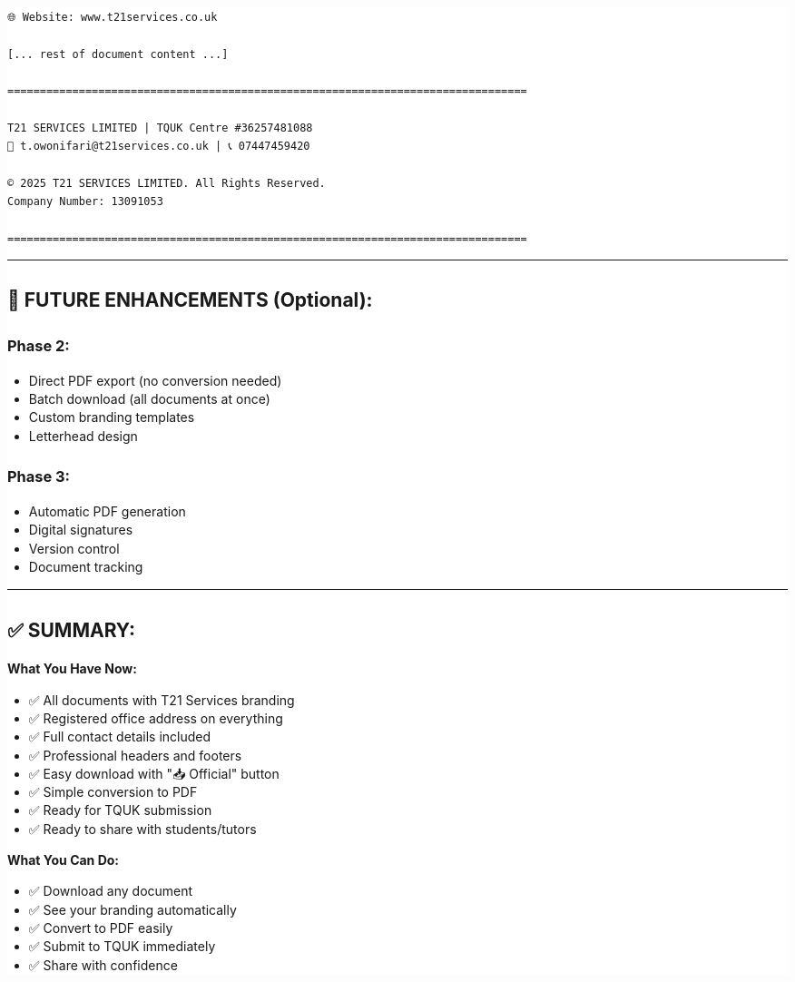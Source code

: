 ```
🌐 Website: www.t21services.co.uk

[... rest of document content ...]

================================================================================

T21 SERVICES LIMITED | TQUK Centre #36257481088
📧 t.owonifari@t21services.co.uk | 📞 07447459420

© 2025 T21 SERVICES LIMITED. All Rights Reserved.
Company Number: 13091053

================================================================================
```

---

## 🔄 FUTURE ENHANCEMENTS (Optional):

### **Phase 2:**
- Direct PDF export (no conversion needed)
- Batch download (all documents at once)
- Custom branding templates
- Letterhead design

### **Phase 3:**
- Automatic PDF generation
- Digital signatures
- Version control
- Document tracking

---

## ✅ SUMMARY:

**What You Have Now:**
- ✅ All documents with T21 Services branding
- ✅ Registered office address on everything
- ✅ Full contact details included
- ✅ Professional headers and footers
- ✅ Easy download with "📥 Official" button
- ✅ Simple conversion to PDF
- ✅ Ready for TQUK submission
- ✅ Ready to share with students/tutors

**What You Can Do:**
- ✅ Download any document
- ✅ See your branding automatically
- ✅ Convert to PDF easily
- ✅ Submit to TQUK immediately
- ✅ Share with confidence
